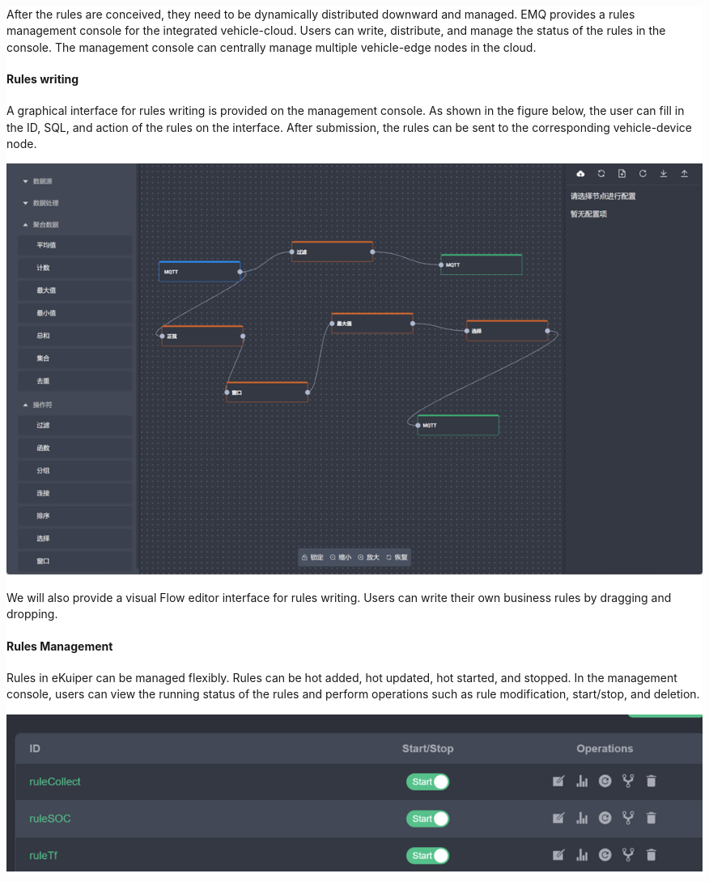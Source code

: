 After the rules are conceived, they need to be dynamically distributed downward and managed. EMQ provides a rules management console for the integrated vehicle-cloud. Users can write, distribute, and manage the status of the rules in the console. The management console can centrally manage multiple vehicle-edge nodes in the cloud.

#### Rules writing

A graphical interface for rules writing is provided on the management console. As shown in the figure below, the user can fill in the ID, SQL, and action of the rules on the interface. After submission, the rules can be sent to the corresponding vehicle-device node.

![Flow Editor](./resources/floweditor.png)

We will also provide a visual Flow editor interface for rules writing. Users can write their own business rules by dragging and dropping.

#### Rules Management

Rules in eKuiper can be managed flexibly. Rules can be hot added, hot updated, hot started, and stopped. In the management console, users can view the running status of the rules and perform operations such as rule modification, start/stop, and deletion.

![img.png](./resources/rule_management.png)
